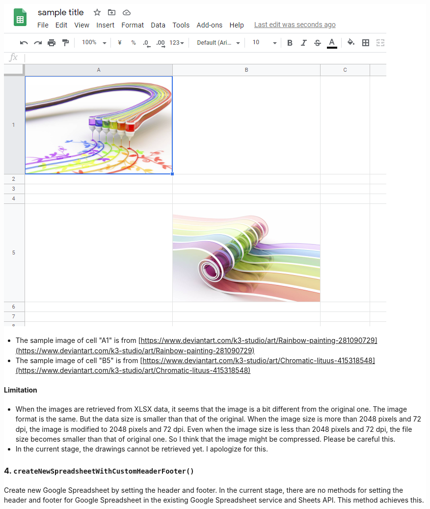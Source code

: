 ![](images/fig1.png)

- The sample image of cell "A1" is from [https://www.deviantart.com/k3-studio/art/Rainbow-painting-281090729](https://www.deviantart.com/k3-studio/art/Rainbow-painting-281090729)
- The sample image of cell "B5" is from [https://www.deviantart.com/k3-studio/art/Chromatic-lituus-415318548](https://www.deviantart.com/k3-studio/art/Chromatic-lituus-415318548)

#### Limitation

- When the images are retrieved from XLSX data, it seems that the image is a bit different from the original one. The image format is the same. But the data size is smaller than that of the original. When the image size is more than 2048 pixels and 72 dpi, the image is modified to 2048 pixels and 72 dpi. Even when the image size is less than 2048 pixels and 72 dpi, the file size becomes smaller than that of original one. So I think that the image might be compressed. Please be careful this.
- In the current stage, the drawings cannot be retrieved yet. I apologize for this.

### 4. `createNewSpreadsheetWithCustomHeaderFooter()`

Create new Google Spreadsheet by setting the header and footer. In the current stage, there are no methods for setting the header and footer for Google Spreadsheet in the existing Google Spreadsheet service and Sheets API. This method achieves this.
